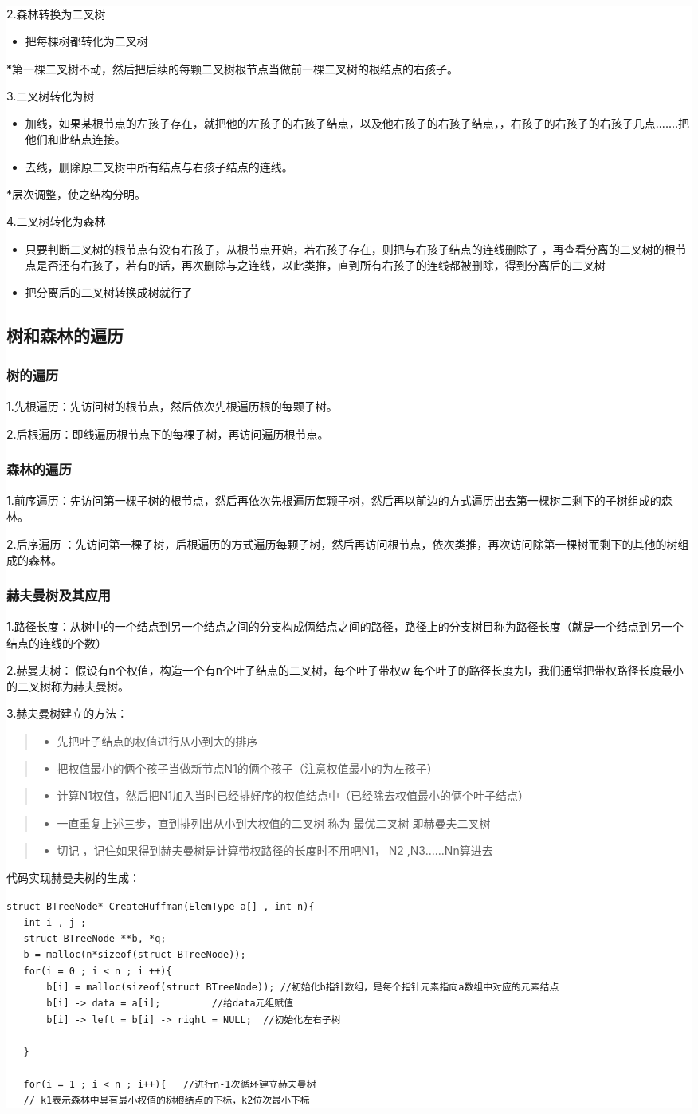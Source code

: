 2.森林转换为二叉树

* 把每棵树都转化为二叉树

*第一棵二叉树不动，然后把后续的每颗二叉树根节点当做前一棵二叉树的根结点的右孩子。


3.二叉树转化为树

* 加线，如果某根节点的左孩子存在，就把他的左孩子的右孩子结点，以及他右孩子的右孩子结点，，右孩子的右孩子的右孩子几点.......把他们和此结点连接。

* 去线，删除原二叉树中所有结点与右孩子结点的连线。

*层次调整，使之结构分明。

4.二叉树转化为森林

* 只要判断二叉树的根节点有没有右孩子，从根节点开始，若右孩子存在，则把与右孩子结点的连线删除了 ，再查看分离的二叉树的根节点是否还有右孩子，若有的话，再次删除与之连线，以此类推，直到所有右孩子的连线都被删除，得到分离后的二叉树

* 把分离后的二叉树转换成树就行了


## 树和森林的遍历

### 树的遍历

1.先根遍历：先访问树的根节点，然后依次先根遍历根的每颗子树。

2.后根遍历：即线遍历根节点下的每棵子树，再访问遍历根节点。

### 森林的遍历

1.前序遍历：先访问第一棵子树的根节点，然后再依次先根遍历每颗子树，然后再以前边的方式遍历出去第一棵树二剩下的子树组成的森林。

2.后序遍历 ：先访问第一棵子树，后根遍历的方式遍历每颗子树，然后再访问根节点，依次类推，再次访问除第一棵树而剩下的其他的树组成的森林。


### 赫夫曼树及其应用



1.路径长度：从树中的一个结点到另一个结点之间的分支构成俩结点之间的路径，路径上的分支树目称为路径长度（就是一个结点到另一个结点的连线的个数）

2.赫曼夫树： 假设有n个权值，构造一个有n个叶子结点的二叉树，每个叶子带权w 每个叶子的路径长度为l，我们通常把带权路径长度最小的二叉树称为赫夫曼树。


3.赫夫曼树建立的方法：
> *  先把叶子结点的权值进行从小到大的排序     

> * 把权值最小的俩个孩子当做新节点N1的俩个孩子（注意权值最小的为左孩子）

> * 计算N1权值，然后把N1加入当时已经排好序的权值结点中（已经除去权值最小的俩个叶子结点）

> * 一直重复上述三步，直到排列出从小到大权值的二叉树 称为 最优二叉树 即赫曼夫二叉树

> * 切记 ，记住如果得到赫夫曼树是计算带权路径的长度时不用吧N1， N2 ,N3......Nn算进去


 代码实现赫曼夫树的生成：

 ```
struct BTreeNode* CreateHuffman(ElemType a[] , int n){
    int i , j ;
    struct BTreeNode **b, *q;
    b = malloc(n*sizeof(struct BTreeNode));
    for(i = 0 ; i < n ; i ++){
        b[i] = malloc(sizeof(struct BTreeNode)); //初始化b指针数组，是每个指针元素指向a数组中对应的元素结点
        b[i] -> data = a[i];         //给data元组赋值
        b[i] -> left = b[i] -> right = NULL;  //初始化左右子树

    }

    for(i = 1 ; i < n ; i++){   //进行n-1次循环建立赫夫曼树
    // k1表示森林中具有最小权值的树根结点的下标，k2位次最小下标
 ```